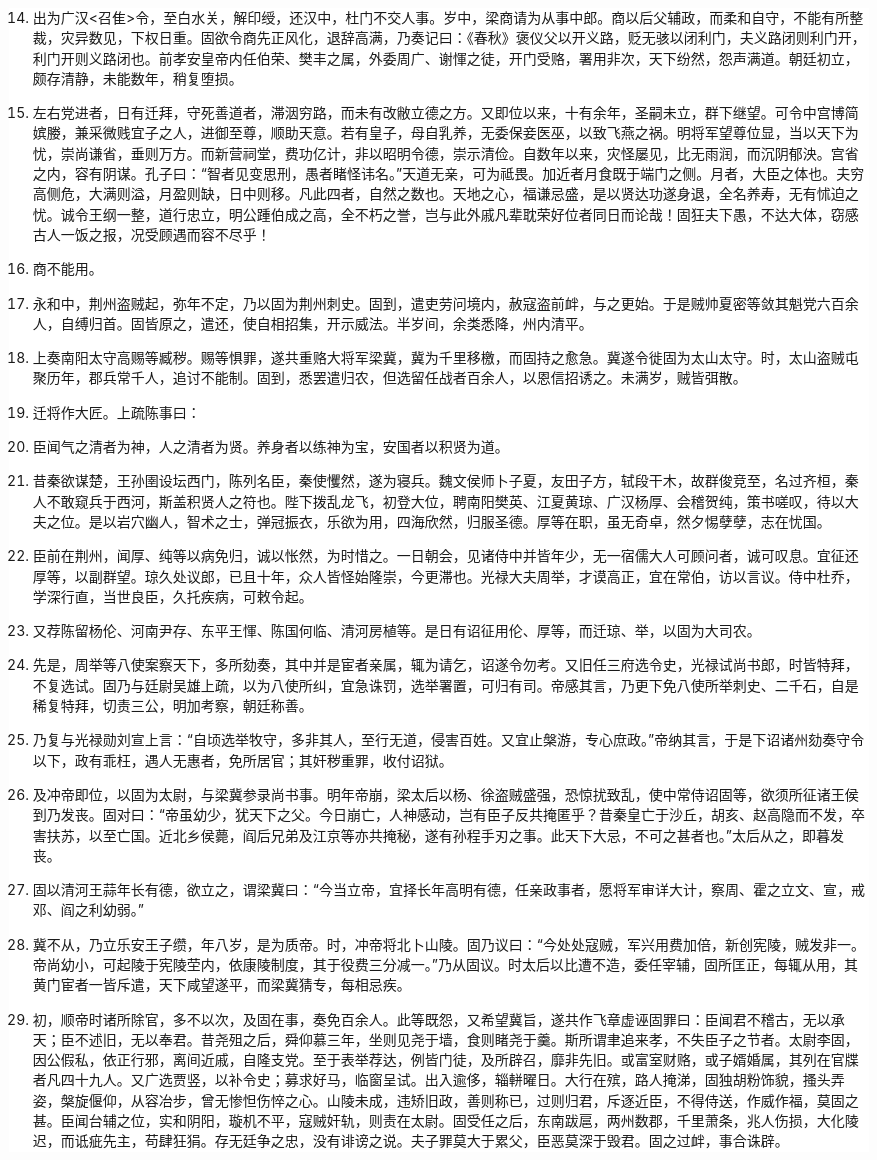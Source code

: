 14. <span id="卷六十三_李杜列传第五十三-14"></span>
出为广汉<召隹>令，至白水关，解印绶，还汉中，杜门不交人事。岁中，梁商请为从事中郎。商以后父辅政，而柔和自守，不能有所整裁，灾异数见，下权日重。固欲令商先正风化，退辞高满，乃奏记曰：《春秋》褒仪父以开义路，贬无骇以闭利门，夫义路闭则利门开，利门开则义路闭也。前孝安皇帝内任伯荣、樊丰之属，外委周广、谢惲之徒，开门受赂，署用非次，天下纷然，怨声满道。朝廷初立，颇存清静，未能数年，稍复堕损。

15. <span id="卷六十三_李杜列传第五十三-15"></span>
左右党进者，日有迁拜，守死善道者，滞洇穷路，而未有改敝立德之方。又即位以来，十有余年，圣嗣未立，群下继望。可令中宫博简嫔媵，兼采微贱宜子之人，进御至尊，顺助天意。若有皇子，母自乳养，无委保妾医巫，以致飞燕之祸。明将军望尊位显，当以天下为忧，崇尚谦省，垂则万方。而新营祠堂，费功亿计，非以昭明令德，崇示清俭。自数年以来，灾怪屡见，比无雨润，而沉阴郁泱。宫省之内，容有阴谋。孔子曰：“智者见变思刑，愚者睹怪讳名。”天道无亲，可为祗畏。加近者月食既于端门之侧。月者，大臣之体也。夫穷高侧危，大满则溢，月盈则缺，日中则移。凡此四者，自然之数也。天地之心，福谦忌盛，是以贤达功遂身退，全名养寿，无有怵迫之忧。诚令王纲一整，道行忠立，明公踵伯成之高，全不朽之誉，岂与此外戚凡辈耽荣好位者同日而论哉！固狂夫下愚，不达大体，窃感古人一饭之报，况受顾遇而容不尽乎！

16. <span id="卷六十三_李杜列传第五十三-16"></span>
商不能用。

17. <span id="卷六十三_李杜列传第五十三-17"></span>
永和中，荆州盗贼起，弥年不定，乃以固为荆州刺史。固到，遣吏劳问境内，赦寇盗前衅，与之更始。于是贼帅夏密等敛其魁党六百余人，自缚归首。固皆原之，遣还，使自相招集，开示威法。半岁间，余类悉降，州内清平。

18. <span id="卷六十三_李杜列传第五十三-18"></span>
上奏南阳太守高赐等臧秽。赐等惧罪，遂共重赂大将军梁冀，冀为千里移檄，而固持之愈急。冀遂令徙固为太山太守。时，太山盗贼屯聚历年，郡兵常千人，追讨不能制。固到，悉罢遣归农，但选留任战者百余人，以恩信招诱之。未满岁，贼皆弭散。

19. <span id="卷六十三_李杜列传第五十三-19"></span>
迁将作大匠。上疏陈事曰：

20. <span id="卷六十三_李杜列传第五十三-20"></span>
臣闻气之清者为神，人之清者为贤。养身者以练神为宝，安国者以积贤为道。

21. <span id="卷六十三_李杜列传第五十三-21"></span>
昔秦欲谋楚，王孙圉设坛西门，陈列名臣，秦使戄然，遂为寝兵。魏文侯师卜子夏，友田子方，轼段干木，故群俊竞至，名过齐桓，秦人不敢窥兵于西河，斯盖积贤人之符也。陛下拨乱龙飞，初登大位，聘南阳樊英、江夏黄琼、广汉杨厚、会稽贺纯，策书嗟叹，待以大夫之位。是以岩穴幽人，智术之士，弹冠振衣，乐欲为用，四海欣然，归服圣德。厚等在职，虽无奇卓，然夕惕孽孽，志在忧国。

22. <span id="卷六十三_李杜列传第五十三-22"></span>
臣前在荆州，闻厚、纯等以病免归，诚以怅然，为时惜之。一日朝会，见诸侍中并皆年少，无一宿儒大人可顾问者，诚可叹息。宜征还厚等，以副群望。琼久处议郎，已且十年，众人皆怪始隆崇，今更滞也。光禄大夫周举，才谟高正，宜在常伯，访以言议。侍中杜乔，学深行直，当世良臣，久托疾病，可敕令起。

23. <span id="卷六十三_李杜列传第五十三-23"></span>
又荐陈留杨伦、河南尹存、东平王惲、陈国何临、清河房植等。是日有诏征用伦、厚等，而迁琼、举，以固为大司农。

24. <span id="卷六十三_李杜列传第五十三-24"></span>
先是，周举等八使案察天下，多所劾奏，其中并是宦者亲属，辄为请乞，诏遂令勿考。又旧任三府选令史，光禄试尚书郎，时皆特拜，不复选试。固乃与廷尉吴雄上疏，以为八使所纠，宜急诛罚，选举署置，可归有司。帝感其言，乃更下免八使所举刺史、二千石，自是稀复特拜，切责三公，明加考察，朝廷称善。

25. <span id="卷六十三_李杜列传第五十三-25"></span>
乃复与光禄勋刘宣上言：“自顷选举牧守，多非其人，至行无道，侵害百姓。又宜止槃游，专心庶政。”帝纳其言，于是下诏诸州劾奏守令以下，政有乖枉，遇人无惠者，免所居官；其奸秽重罪，收付诏狱。

26. <span id="卷六十三_李杜列传第五十三-26"></span>
及冲帝即位，以固为太尉，与梁冀参录尚书事。明年帝崩，梁太后以杨、徐盗贼盛强，恐惊扰致乱，使中常侍诏固等，欲须所征诸王侯到乃发丧。固对曰：“帝虽幼少，犹天下之父。今日崩亡，人神感动，岂有臣子反共掩匿乎？昔秦皇亡于沙丘，胡亥、赵高隐而不发，卒害扶苏，以至亡国。近北乡侯薨，阎后兄弟及江京等亦共掩秘，遂有孙程手刃之事。此天下大忌，不可之甚者也。”太后从之，即暮发丧。

27. <span id="卷六十三_李杜列传第五十三-27"></span>
固以清河王蒜年长有德，欲立之，谓梁冀曰：“今当立帝，宜择长年高明有德，任亲政事者，愿将军审详大计，察周、霍之立文、宣，戒邓、阎之利幼弱。”

28. <span id="卷六十三_李杜列传第五十三-28"></span>
冀不从，乃立乐安王子缵，年八岁，是为质帝。时，冲帝将北卜山陵。固乃议曰：“今处处寇贼，军兴用费加倍，新创宪陵，贼发非一。帝尚幼小，可起陵于宪陵茔内，依康陵制度，其于役费三分减一。”乃从固议。时太后以比遭不造，委任宰辅，固所匡正，每辄从用，其黄门宦者一皆斥遣，天下咸望遂平，而梁冀猜专，每相忌疾。

29. <span id="卷六十三_李杜列传第五十三-29"></span>
初，顺帝时诸所除官，多不以次，及固在事，奏免百余人。此等既怨，又希望冀旨，遂共作飞章虚诬固罪曰：臣闻君不稽古，无以承天；臣不述旧，无以奉君。昔尧殂之后，舜仰慕三年，坐则见尧于墙，食则睹尧于羹。斯所谓聿追来孝，不失臣子之节者。太尉李固，因公假私，依正行邪，离间近戚，自隆支党。至于表举荐达，例皆门徒，及所辟召，靡非先旧。或富室财赂，或子婿婚属，其列在官牒者凡四十九人。又广选贾竖，以补令史；募求好马，临窗呈试。出入逾侈，辎軿曜日。大行在殡，路人掩涕，固独胡粉饰貌，搔头弄姿，槃旋偃仰，从容冶步，曾无惨怛伤悴之心。山陵未成，违矫旧政，善则称已，过则归君，斥逐近臣，不得侍送，作威作福，莫固之甚。臣闻台辅之位，实和阴阳，璇机不平，寇贼奸轨，则责在太尉。固受任之后，东南跋扈，两州数郡，千里萧条，兆人伤损，大化陵迟，而诋疵先主，苟肆狂狷。存无廷争之忠，没有诽谤之说。夫子罪莫大于累父，臣恶莫深于毁君。固之过衅，事合诛辟。
